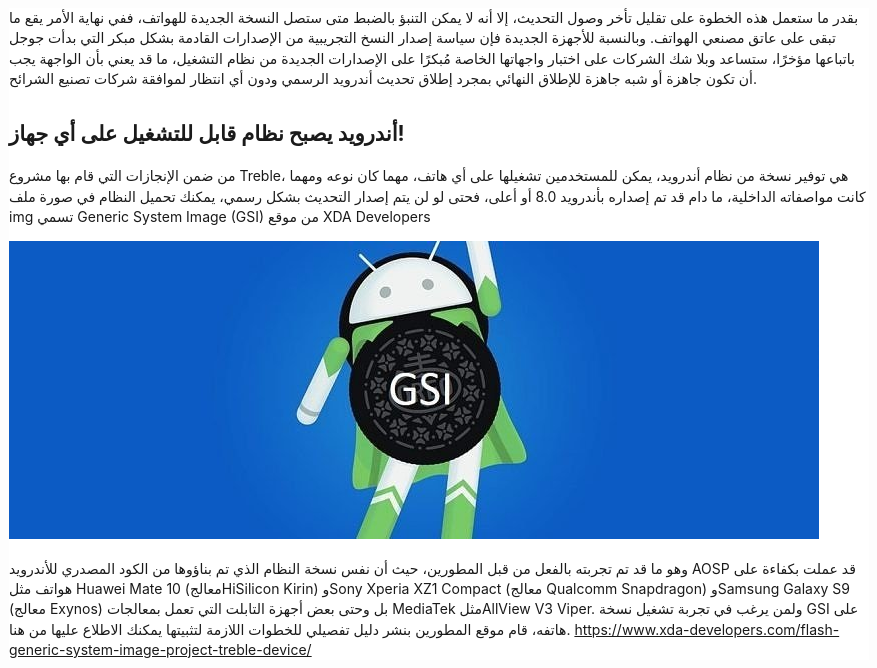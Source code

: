 بقدر ما ستعمل هذه الخطوة على تقليل تأخر وصول التحديث، إلا أنه لا يمكن التنبؤ بالضبط متى ستصل النسخة الجديدة للهواتف، ففي نهاية الأمر يقع ما تبقى على عاتق مصنعي الهواتف.
وبالنسبة للأجهزة الجديدة فإن سياسة إصدار النسخ التجريبية من الإصدارات القادمة بشكل مبكر التي بدأت جوجل باتباعها مؤخرًا، ستساعد وبلا شك الشركات على اختبار واجهاتها الخاصة مُبكرًا على الإصدارات الجديدة من نظام التشغيل، ما قد يعني بأن الواجهة يجب أن تكون جاهزة أو شبه جاهزة للإطلاق النهائي بمجرد إطلاق تحديث أندرويد الرسمي ودون أي انتظار لموافقة شركات تصنيع الشرائح.

## أندرويد يصبح نظام قابل للتشغيل على أي جهاز!

من ضمن الإنجازات التي قام بها مشروع Treble، هي توفير نسخة من نظام أندرويد، يمكن للمستخدمين تشغيلها على أي هاتف، مهما كان نوعه ومهما كانت مواصفاته الداخلية، ما دام قد تم إصداره بأندرويد 8.0 أو أعلى، فحتى لو لن يتم إصدار التحديث بشكل رسمي، يمكنك تحميل النظام في صورة ملف img تسمي Generic System Image (GSI) من موقع XDA Developers

![img](images/GSI.jpg)

وهو ما قد تم تجربته بالفعل من قبل المطورين، حيث أن نفس نسخة النظام الذي تم بناؤوها من الكود المصدري للأندرويد AOSP قد عملت بكفاءة على هواتف مثل Huawei Mate 10 (معالجHiSilicon Kirin) وSony Xperia XZ1 Compact (معالج Qualcomm Snapdragon) وSamsung Galaxy S9 (معالج Exynos) بل وحتى بعض أجهزة التابلت التي تعمل بمعالجات MediaTek مثلAllView V3 Viper.
ولمن يرغب في تجربة تشغيل نسخة GSI على هاتفه، قام موقع المطورين بنشر دليل تفصيلي للخطوات اللازمة لتثبيتها يمكنك الاطلاع عليها من هنا. https://www.xda-developers.com/flash-generic-system-image-project-treble-device/
